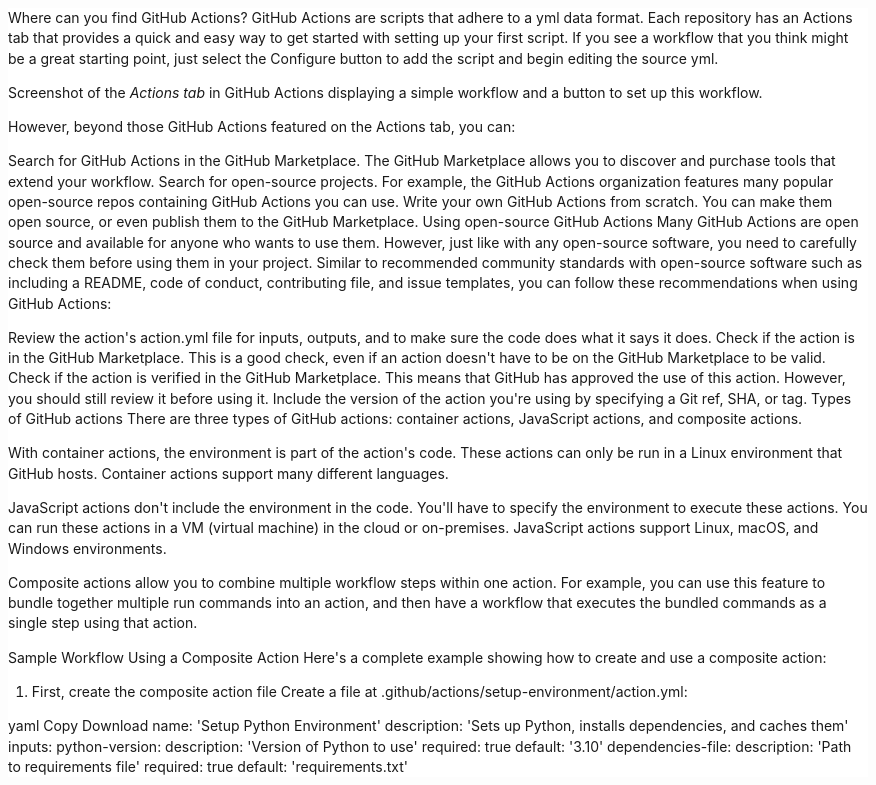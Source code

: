 Where can you find GitHub Actions?
GitHub Actions are scripts that adhere to a yml data format. Each repository has an Actions tab that provides a quick and easy way to get started with setting up your first script. If you see a workflow that you think might be a great starting point, just select the Configure button to add the script and begin editing the source yml.

Screenshot of the *Actions tab* in GitHub Actions displaying a simple workflow and a button to set up this workflow.

However, beyond those GitHub Actions featured on the Actions tab, you can:

Search for GitHub Actions in the GitHub Marketplace. The GitHub Marketplace allows you to discover and purchase tools that extend your workflow.
Search for open-source projects. For example, the GitHub Actions organization features many popular open-source repos containing GitHub Actions you can use.
Write your own GitHub Actions from scratch. You can make them open source, or even publish them to the GitHub Marketplace.
Using open-source GitHub Actions
Many GitHub Actions are open source and available for anyone who wants to use them. However, just like with any open-source software, you need to carefully check them before using them in your project. Similar to recommended community standards with open-source software such as including a README, code of conduct, contributing file, and issue templates, you can follow these recommendations when using GitHub Actions:

Review the action's action.yml file for inputs, outputs, and to make sure the code does what it says it does.
Check if the action is in the GitHub Marketplace. This is a good check, even if an action doesn't have to be on the GitHub Marketplace to be valid.
Check if the action is verified in the GitHub Marketplace. This means that GitHub has approved the use of this action. However, you should still review it before using it.
Include the version of the action you're using by specifying a Git ref, SHA, or tag.
Types of GitHub actions
There are three types of GitHub actions: container actions, JavaScript actions, and composite actions.

With container actions, the environment is part of the action's code. These actions can only be run in a Linux environment that GitHub hosts. Container actions support many different languages.

JavaScript actions don't include the environment in the code. You'll have to specify the environment to execute these actions. You can run these actions in a VM (virtual machine) in the cloud or on-premises. JavaScript actions support Linux, macOS, and Windows environments.

Composite actions allow you to combine multiple workflow steps within one action. For example, you can use this feature to bundle together multiple run commands into an action, and then have a workflow that executes the bundled commands as a single step using that action.

Sample Workflow Using a Composite Action
Here's a complete example showing how to create and use a composite action:

1. First, create the composite action file
Create a file at .github/actions/setup-environment/action.yml:

yaml
Copy
Download
name: 'Setup Python Environment'
description: 'Sets up Python, installs dependencies, and caches them'
inputs:
  python-version:
    description: 'Version of Python to use'
    required: true
    default: '3.10'
  dependencies-file:
    description: 'Path to requirements file'
    required: true
    default: 'requirements.txt'
